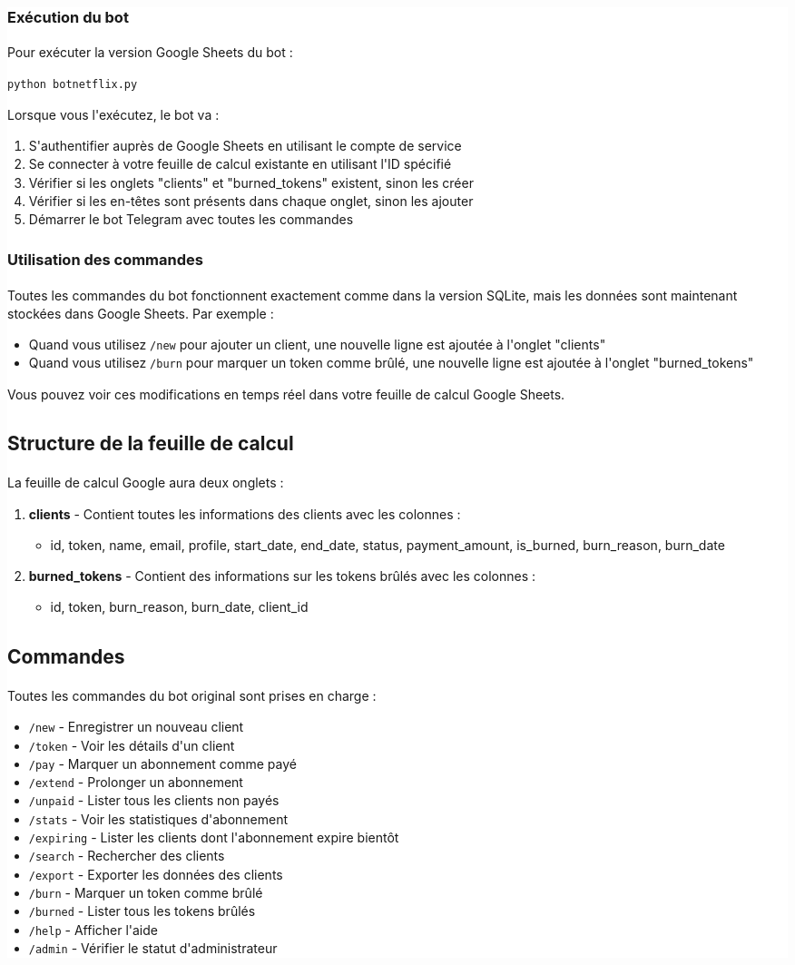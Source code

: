 ### Exécution du bot

Pour exécuter la version Google Sheets du bot :
```
python botnetflix.py
```

Lorsque vous l'exécutez, le bot va :
1. S'authentifier auprès de Google Sheets en utilisant le compte de service
2. Se connecter à votre feuille de calcul existante en utilisant l'ID spécifié
3. Vérifier si les onglets "clients" et "burned_tokens" existent, sinon les créer
4. Vérifier si les en-têtes sont présents dans chaque onglet, sinon les ajouter
5. Démarrer le bot Telegram avec toutes les commandes

### Utilisation des commandes

Toutes les commandes du bot fonctionnent exactement comme dans la version SQLite, mais les données sont maintenant stockées dans Google Sheets. Par exemple :

- Quand vous utilisez `/new` pour ajouter un client, une nouvelle ligne est ajoutée à l'onglet "clients"
- Quand vous utilisez `/burn` pour marquer un token comme brûlé, une nouvelle ligne est ajoutée à l'onglet "burned_tokens"

Vous pouvez voir ces modifications en temps réel dans votre feuille de calcul Google Sheets.

## Structure de la feuille de calcul

La feuille de calcul Google aura deux onglets :

1. **clients** - Contient toutes les informations des clients avec les colonnes :
   - id, token, name, email, profile, start_date, end_date, status, payment_amount, is_burned, burn_reason, burn_date

2. **burned_tokens** - Contient des informations sur les tokens brûlés avec les colonnes :
   - id, token, burn_reason, burn_date, client_id

## Commandes

Toutes les commandes du bot original sont prises en charge :

- `/new` - Enregistrer un nouveau client
- `/token` - Voir les détails d'un client
- `/pay` - Marquer un abonnement comme payé
- `/extend` - Prolonger un abonnement
- `/unpaid` - Lister tous les clients non payés
- `/stats` - Voir les statistiques d'abonnement
- `/expiring` - Lister les clients dont l'abonnement expire bientôt
- `/search` - Rechercher des clients
- `/export` - Exporter les données des clients
- `/burn` - Marquer un token comme brûlé
- `/burned` - Lister tous les tokens brûlés
- `/help` - Afficher l'aide
- `/admin` - Vérifier le statut d'administrateur
